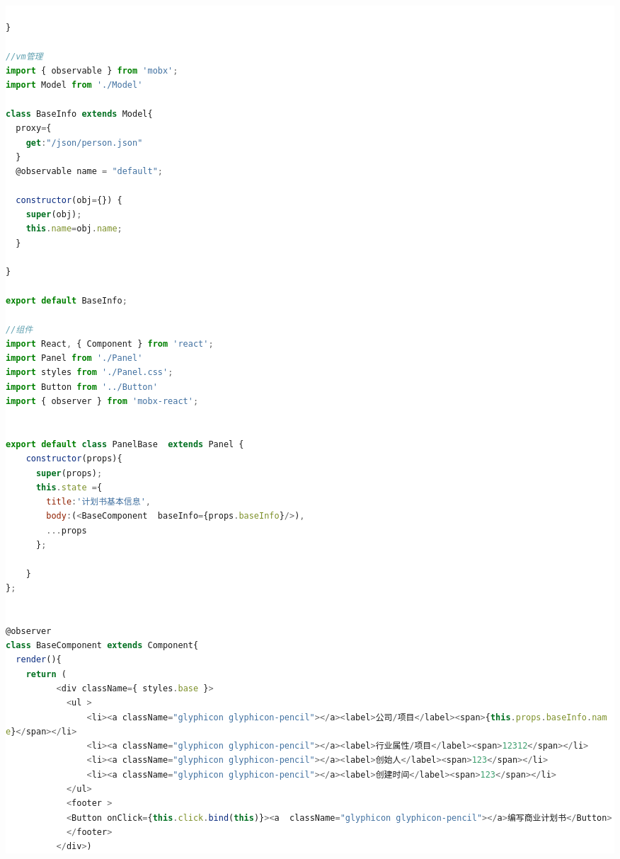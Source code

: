 ```javascript

}

//vm管理
import { observable } from 'mobx';
import Model from './Model'

class BaseInfo extends Model{
  proxy={
    get:"/json/person.json"
  }
  @observable name = "default";

  constructor(obj={}) {
    super(obj);
    this.name=obj.name;
  }

}

export default BaseInfo;

//组件
import React, { Component } from 'react';
import Panel from './Panel'
import styles from './Panel.css';  
import Button from '../Button'
import { observer } from 'mobx-react';


export default class PanelBase  extends Panel {
    constructor(props){
      super(props);
      this.state ={
        title:'计划书基本信息',
        body:(<BaseComponent  baseInfo={props.baseInfo}/>),
        ...props
      };

    }
};


@observer
class BaseComponent extends Component{
  render(){
    return (
          <div className={ styles.base }>
            <ul >
                <li><a className="glyphicon glyphicon-pencil"></a><label>公司/项目</label><span>{this.props.baseInfo.name}</span></li>
                <li><a className="glyphicon glyphicon-pencil"></a><label>行业属性/项目</label><span>12312</span></li>
                <li><a className="glyphicon glyphicon-pencil"></a><label>创始人</label><span>123</span></li>
                <li><a className="glyphicon glyphicon-pencil"></a><label>创建时间</label><span>123</span></li>
            </ul>
            <footer > 
            <Button onClick={this.click.bind(this)}><a  className="glyphicon glyphicon-pencil"></a>编写商业计划书</Button>
            </footer>
          </div>)
```